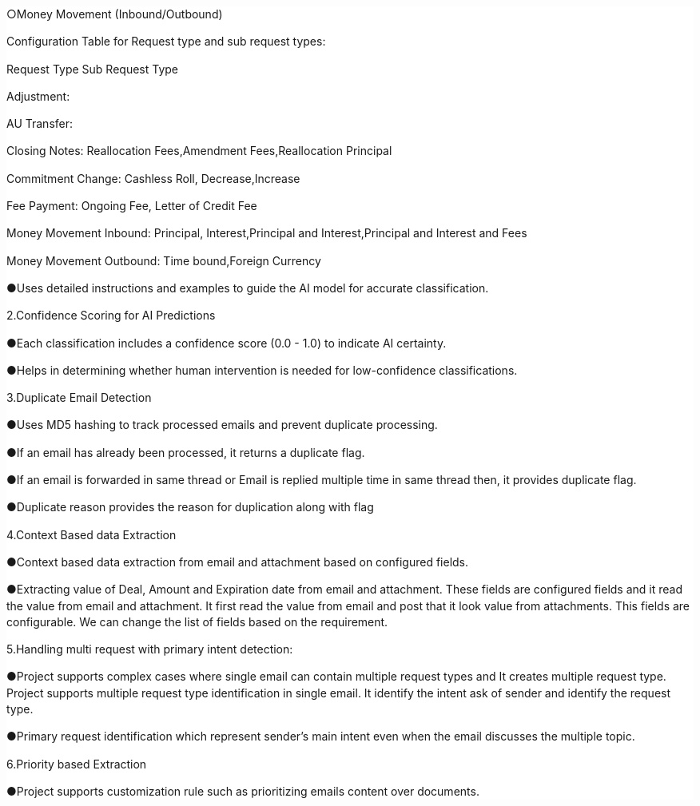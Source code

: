 ○Money Movement (Inbound/Outbound)

Configuration Table for Request type and sub request types:

Request Type	Sub Request Type

 Adjustment:	 
 
 AU Transfer:	 
 
 Closing Notes: 	 Reallocation Fees,Amendment Fees,Reallocation Principal
 
 Commitment Change: 	 Cashless Roll, Decrease,Increase
 
 Fee Payment:	 Ongoing Fee, Letter of Credit Fee
 
 Money Movement Inbound: 	 Principal, Interest,Principal and Interest,Principal and Interest and Fees
 
 Money Movement Outbound:	 Time bound,Foreign Currency



●Uses detailed instructions and examples to guide the AI model for accurate classification.


2.Confidence Scoring for AI Predictions

●Each classification includes a confidence score (0.0 - 1.0) to indicate AI certainty.

●Helps in determining whether human intervention is needed for low-confidence classifications.

3.Duplicate Email Detection

●Uses MD5 hashing to track processed emails and prevent duplicate processing.

●If an email has already been processed, it returns a duplicate flag.

●If an email is forwarded in same thread or Email is replied multiple time in same thread then, it provides duplicate flag.

●Duplicate reason provides the reason for duplication along with flag

4.Context Based data Extraction


●Context based data extraction from email and attachment based on configured fields.

●Extracting value of Deal, Amount and Expiration date from email and attachment. These fields are configured fields and it read the value from email and attachment. It first read the value from email and post that it look value from attachments. This fields are configurable. We can change the list of fields based on the requirement.

5.Handling multi request with primary intent detection:
     
●Project supports complex cases where single email can contain multiple request types and It creates multiple request type. Project supports multiple request type identification in single email. It identify the intent ask of sender and identify the request type. 

●Primary request identification which represent sender’s main intent even when the email discusses the multiple topic.

6.Priority based Extraction

●Project supports customization rule such as prioritizing emails content over documents.
